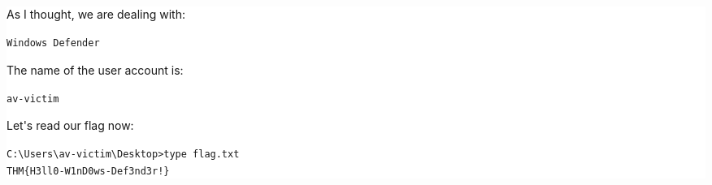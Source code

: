 As I thought, we are dealing with:

```
Windows Defender
```

The name of the user account is:

```
av-victim
```

Let's read our flag now:

```
C:\Users\av-victim\Desktop>type flag.txt
THM{H3ll0-W1nD0ws-Def3nd3r!}
```

